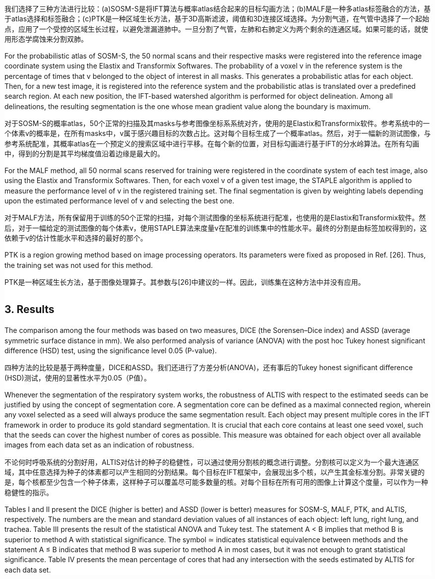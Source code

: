 我们选择了三种方法进行比较：(a)SOSM-S是将IFT算法与概率atlas结合起来的目标勾画方法；(b)MALF是一种多atlas标签融合的方法，基于atlas选择和标签融合；(c)PTK是一种区域生长方法，基于3D高斯滤波，阈值和3D连接区域选择。为分割气道，在气管中选择了一个起始点，应用了一个受控的区域生长过程，以避免泄漏道肺中。一旦分割了气管，左肺和右肺定义为两个剩余的连通区域。如果可能的话，就使用形态学腐蚀来分割双肺。

For the probabilistic atlas of SOSM-S, the 50 normal scans and their respective masks were registered into the reference image coordinate system using the Elastix and Transformix Softwares. The probability of a voxel v in the reference system is the percentage of times that v belonged to the object of interest in all masks. This generates a probabilistic atlas for each object. Then, for a new test image, it is registered into the reference system and the probabilistic atlas is translated over a predefined search region. At each new position, the IFT-based watershed algorithm is performed for object delineation. Among all delineations, the resulting segmentation is the one whose mean gradient value along the boundary is maximum.

对于SOSM-S的概率atlas，50个正常的扫描及其masks与参考图像坐标系系统对齐，使用的是Elastix和Transformix软件。参考系统中的一个体素v的概率是，在所有masks中，v属于感兴趣目标的次数占比。这对每个目标生成了一个概率atlas。然后，对于一幅新的测试图像，与参考系统配准，其概率atlas在一个预定义的搜索区域中进行平移。在每个新的位置，对目标勾画进行基于IFT的分水岭算法。在所有勾画中，得到的分割是其平均梯度值沿着边缘是最大的。

For the MALF method, all 50 normal scans reserved for training were registered in the coordinate system of each test image, also using the Elastix and Transformix Softwares. Then, for each voxel v of a given test image, the STAPLE algorithm is applied to measure the performance level of v in the registered training set. The final segmentation is given by weighting labels depending upon the estimated performance level of v and selecting the best one.

对于MALF方法，所有保留用于训练的50个正常的扫描，对每个测试图像的坐标系统进行配准，也使用的是Elastix和Transformix软件。然后，对于一幅给定的测试图像的每个体素v，使用STAPLE算法来度量v在配准的训练集中的性能水平。最终的分割是由标签加权得到的，这依赖于v的估计性能水平和选择的最好的那个。

PTK is a region growing method based on image processing operators. Its parameters were fixed as proposed in Ref. [26]. Thus, the training set was not used for this method.

PTK是一种区域生长方法，基于图像处理算子。其参数与[26]中建议的一样。因此，训练集在这种方法中并没有应用。

## 3. Results

The comparison among the four methods was based on two measures, DICE (the Sorensen–Dice index) and ASSD (average symmetric surface distance in mm). We also performed analysis of variance (ANOVA) with the post hoc Tukey honest significant difference (HSD) test, using the significance level 0.05 (P-value).

四种方法的比较是基于两种度量，DICE和ASSD。我们还进行了方差分析(ANOVA)，还有事后的Tukey honest significant difference (HSD)测试，使用的显著性水平为0.05（P值）。

Whenever the segmentation of the respiratory system works, the robustness of ALTIS with respect to the estimated seeds can be justified by using the concept of segmentation core. A segmentation core can be defined as a maximal connected region, wherein any voxel selected as a seed will always produce the same segmentation result. Each object may present multiple cores in the IFT framework in order to produce its gold standard segmentation. It is crucial that each core contains at least one seed voxel, such that the seeds can cover the highest number of cores as possible. This measure was obtained for each object over all available images from each data set as an indication of robustness.

不论何时呼吸系统的分割好用，ALTIS对估计的种子的稳健性，可以通过使用分割核的概念进行调整。分割核可以定义为一个最大连通区域，其中任意选择为种子的体素都可以产生相同的分割结果。每个目标在IFT框架中，会展现出多个核，以产生其金标准分割。非常关键的是，每个核都至少包含一个种子体素，这样种子可以覆盖尽可能多数量的核。对每个目标在所有可用的图像上计算这个度量，可以作为一种稳健性的指示。

Tables I and II present the DICE (higher is better) and ASSD (lower is better) measures for SOSM-S, MALF, PTK, and ALTIS, respectively. The numbers are the mean and standard deviation values of all instances of each object: left lung, right lung, and trachea. Table III presents the result of the statistical ANOVA and Tukey test. The statement A < B implies that method B is superior to method A with statistical significance. The symbol ≃ indicates statistical equivalence between methods and the statement A ≤ B indicates that method B was superior to method A in most cases, but it was not enough to grant statistical significance. Table IV presents the mean percentage of cores that had any intersection with the seeds estimated by ALTIS for each data set.
